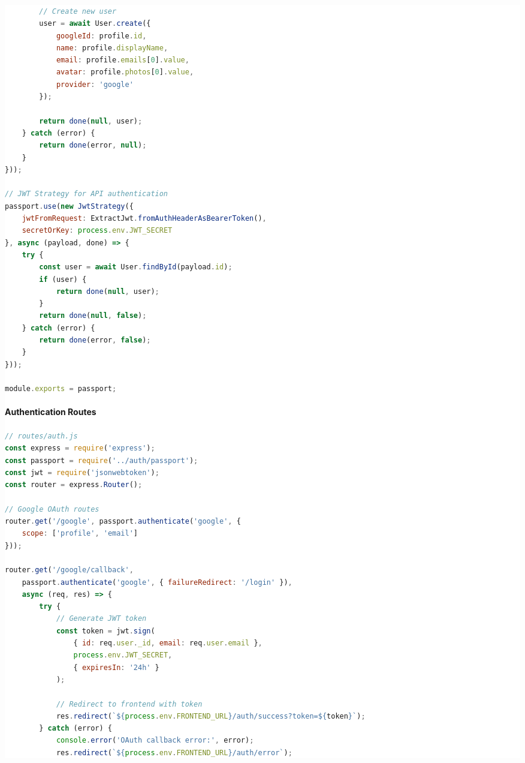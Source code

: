 ```javascript
        // Create new user
        user = await User.create({
            googleId: profile.id,
            name: profile.displayName,
            email: profile.emails[0].value,
            avatar: profile.photos[0].value,
            provider: 'google'
        });
        
        return done(null, user);
    } catch (error) {
        return done(error, null);
    }
}));

// JWT Strategy for API authentication
passport.use(new JwtStrategy({
    jwtFromRequest: ExtractJwt.fromAuthHeaderAsBearerToken(),
    secretOrKey: process.env.JWT_SECRET
}, async (payload, done) => {
    try {
        const user = await User.findById(payload.id);
        if (user) {
            return done(null, user);
        }
        return done(null, false);
    } catch (error) {
        return done(error, false);
    }
}));

module.exports = passport;
```

#### Authentication Routes
```javascript
// routes/auth.js
const express = require('express');
const passport = require('../auth/passport');
const jwt = require('jsonwebtoken');
const router = express.Router();

// Google OAuth routes
router.get('/google', passport.authenticate('google', {
    scope: ['profile', 'email']
}));

router.get('/google/callback', 
    passport.authenticate('google', { failureRedirect: '/login' }),
    async (req, res) => {
        try {
            // Generate JWT token
            const token = jwt.sign(
                { id: req.user._id, email: req.user.email },
                process.env.JWT_SECRET,
                { expiresIn: '24h' }
            );
            
            // Redirect to frontend with token
            res.redirect(`${process.env.FRONTEND_URL}/auth/success?token=${token}`);
        } catch (error) {
            console.error('OAuth callback error:', error);
            res.redirect(`${process.env.FRONTEND_URL}/auth/error`);
```
